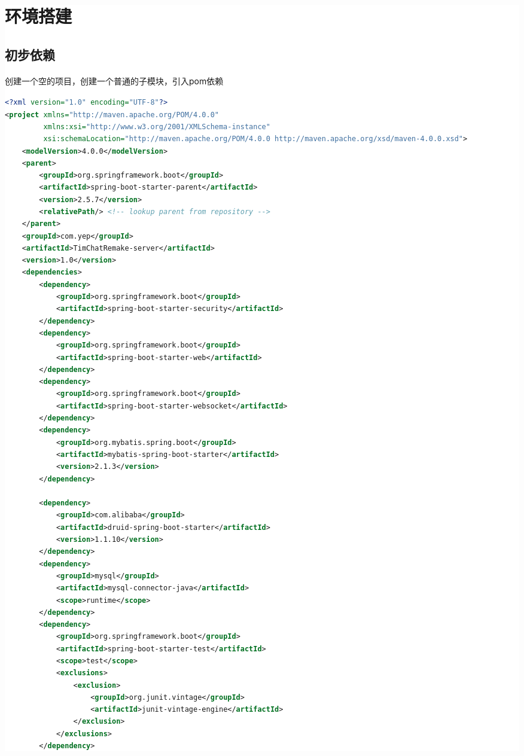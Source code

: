 # 环境搭建

## 初步依赖

创建一个空的项目，创建一个普通的子模块，引入pom依赖

```xml
<?xml version="1.0" encoding="UTF-8"?>
<project xmlns="http://maven.apache.org/POM/4.0.0"
         xmlns:xsi="http://www.w3.org/2001/XMLSchema-instance"
         xsi:schemaLocation="http://maven.apache.org/POM/4.0.0 http://maven.apache.org/xsd/maven-4.0.0.xsd">
    <modelVersion>4.0.0</modelVersion>
    <parent>
        <groupId>org.springframework.boot</groupId>
        <artifactId>spring-boot-starter-parent</artifactId>
        <version>2.5.7</version>
        <relativePath/> <!-- lookup parent from repository -->
    </parent>
    <groupId>com.yep</groupId>
    <artifactId>TimChatRemake-server</artifactId>
    <version>1.0</version>
    <dependencies>
        <dependency>
            <groupId>org.springframework.boot</groupId>
            <artifactId>spring-boot-starter-security</artifactId>
        </dependency>
        <dependency>
            <groupId>org.springframework.boot</groupId>
            <artifactId>spring-boot-starter-web</artifactId>
        </dependency>
        <dependency>
            <groupId>org.springframework.boot</groupId>
            <artifactId>spring-boot-starter-websocket</artifactId>
        </dependency>
        <dependency>
            <groupId>org.mybatis.spring.boot</groupId>
            <artifactId>mybatis-spring-boot-starter</artifactId>
            <version>2.1.3</version>
        </dependency>

        <dependency>
            <groupId>com.alibaba</groupId>
            <artifactId>druid-spring-boot-starter</artifactId>
            <version>1.1.10</version>
        </dependency>
        <dependency>
            <groupId>mysql</groupId>
            <artifactId>mysql-connector-java</artifactId>
            <scope>runtime</scope>
        </dependency>
        <dependency>
            <groupId>org.springframework.boot</groupId>
            <artifactId>spring-boot-starter-test</artifactId>
            <scope>test</scope>
            <exclusions>
                <exclusion>
                    <groupId>org.junit.vintage</groupId>
                    <artifactId>junit-vintage-engine</artifactId>
                </exclusion>
            </exclusions>
        </dependency>
```